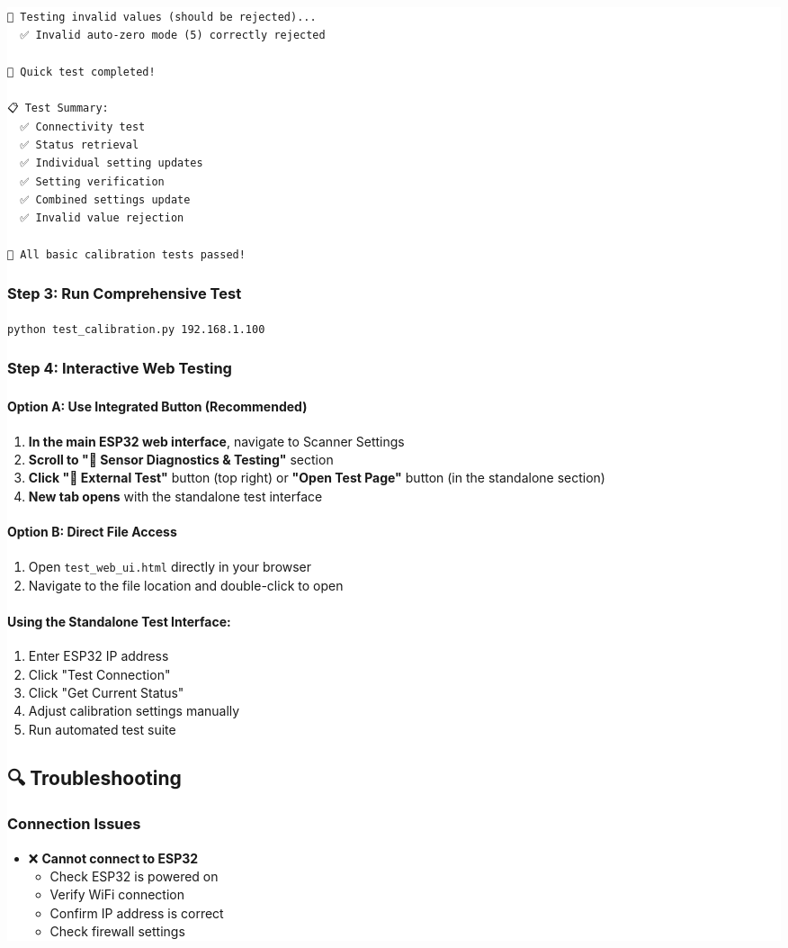 ```
🚫 Testing invalid values (should be rejected)...
  ✅ Invalid auto-zero mode (5) correctly rejected

🎯 Quick test completed!

📋 Test Summary:
  ✅ Connectivity test
  ✅ Status retrieval
  ✅ Individual setting updates
  ✅ Setting verification
  ✅ Combined settings update
  ✅ Invalid value rejection

🎉 All basic calibration tests passed!
```

### **Step 3: Run Comprehensive Test**
```bash
python test_calibration.py 192.168.1.100
```

### **Step 4: Interactive Web Testing**

#### **Option A: Use Integrated Button (Recommended)**
1. **In the main ESP32 web interface**, navigate to Scanner Settings
2. **Scroll to "🧪 Sensor Diagnostics & Testing"** section
3. **Click "🔗 External Test"** button (top right) or **"Open Test Page"** button (in the standalone section)
4. **New tab opens** with the standalone test interface

#### **Option B: Direct File Access**
1. Open `test_web_ui.html` directly in your browser
2. Navigate to the file location and double-click to open

#### **Using the Standalone Test Interface:**
1. Enter ESP32 IP address
2. Click "Test Connection"
3. Click "Get Current Status"
4. Adjust calibration settings manually
5. Run automated test suite

## 🔍 Troubleshooting

### **Connection Issues**
- ❌ **Cannot connect to ESP32**
  - Check ESP32 is powered on
  - Verify WiFi connection
  - Confirm IP address is correct
  - Check firewall settings
